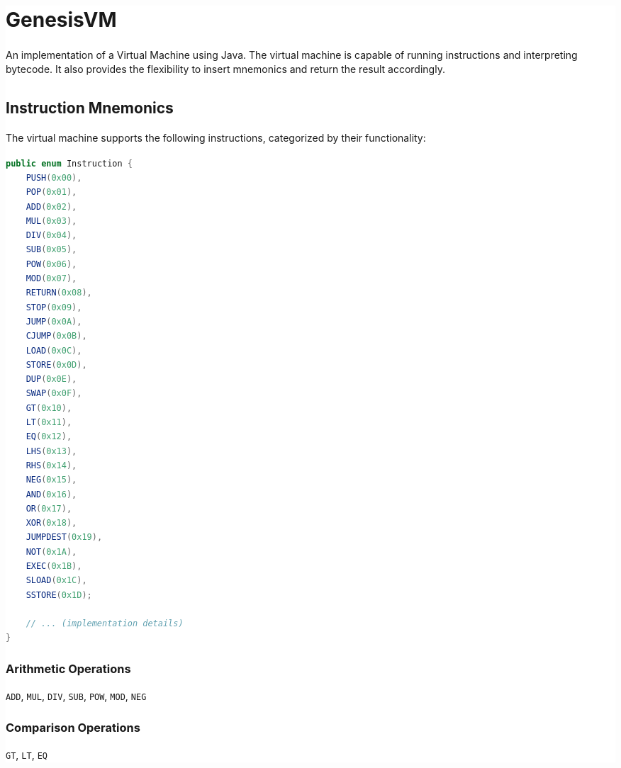 # GenesisVM

An implementation of a Virtual Machine using Java.
The virtual machine is capable of running instructions and interpreting bytecode. It also provides the flexibility to insert mnemonics and return the result accordingly.

## Instruction Mnemonics

The virtual machine supports the following instructions, categorized by their functionality:

```java
public enum Instruction {
    PUSH(0x00),
    POP(0x01),
    ADD(0x02),
    MUL(0x03),
    DIV(0x04),
    SUB(0x05),
    POW(0x06),
    MOD(0x07),
    RETURN(0x08),
    STOP(0x09),
    JUMP(0x0A),
    CJUMP(0x0B),
    LOAD(0x0C),
    STORE(0x0D),
    DUP(0x0E),
    SWAP(0x0F),
    GT(0x10),
    LT(0x11),
    EQ(0x12),
    LHS(0x13),
    RHS(0x14),
    NEG(0x15),
    AND(0x16),
    OR(0x17),
    XOR(0x18),
    JUMPDEST(0x19),
    NOT(0x1A),
    EXEC(0x1B),
    SLOAD(0x1C),
    SSTORE(0x1D);
    
    // ... (implementation details)
}
```

### Arithmetic Operations
`ADD`, `MUL`, `DIV`, `SUB`, `POW`, `MOD`, `NEG`

### Comparison Operations
`GT`, `LT`, `EQ`
